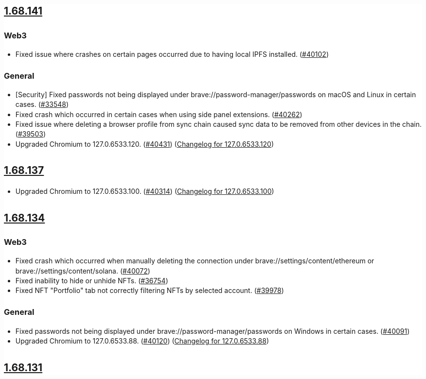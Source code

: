 ## [1.68.141](https://github.com/brave/brave-browser/releases/tag/v1.68.141)

### Web3

 - Fixed issue where crashes on certain pages occurred due to having local IPFS installed. ([#40102](https://github.com/brave/brave-browser/issues/40102))

### General

 - [Security] Fixed passwords not being displayed under brave://password-manager/passwords on macOS and Linux in certain cases. ([#33548](https://github.com/brave/brave-browser/issues/33548))
 - Fixed crash which occurred in certain cases when using side panel extensions. ([#40262](https://github.com/brave/brave-browser/issues/40262))
 - Fixed issue where deleting a browser profile from sync chain caused sync data to be removed from other devices in the chain. ([#39503](https://github.com/brave/brave-browser/issues/39503))
 - Upgraded Chromium to 127.0.6533.120. ([#40431](https://github.com/brave/brave-browser/issues/40431)) ([Changelog for 127.0.6533.120](https://chromium.googlesource.com/chromium/src/+log/127.0.6533.100..127.0.6533.120?pretty=fuller&n=1000))

## [1.68.137](https://github.com/brave/brave-browser/releases/tag/v1.68.137)

 - Upgraded Chromium to 127.0.6533.100. ([#40314](https://github.com/brave/brave-browser/issues/40314)) ([Changelog for 127.0.6533.100](https://chromium.googlesource.com/chromium/src/+log/127.0.6533.88..127.0.6533.100?pretty=fuller&n=1000))

## [1.68.134](https://github.com/brave/brave-browser/releases/tag/v1.68.134)

### Web3

 - Fixed crash which occurred when manually deleting the connection under brave://settings/content/ethereum or brave://settings/content/solana. ([#40072](https://github.com/brave/brave-browser/issues/40072))
 - Fixed inability to hide or unhide NFTs. ([#36754](https://github.com/brave/brave-browser/issues/36754))
 - Fixed NFT "Portfolio" tab not correctly filtering NFTs by selected account. ([#39978](https://github.com/brave/brave-browser/issues/39978))

### General

 - Fixed passwords not being displayed under brave://password-manager/passwords on Windows in certain cases. ([#40091](https://github.com/brave/brave-browser/issues/40091))
 - Upgraded Chromium to 127.0.6533.88. ([#40120](https://github.com/brave/brave-browser/issues/40120)) ([Changelog for 127.0.6533.88](https://chromium.googlesource.com/chromium/src/+log/127.0.6533.73..127.0.6533.88?pretty=fuller&n=1000))

## [1.68.131](https://github.com/brave/brave-browser/releases/tag/v1.68.131)

